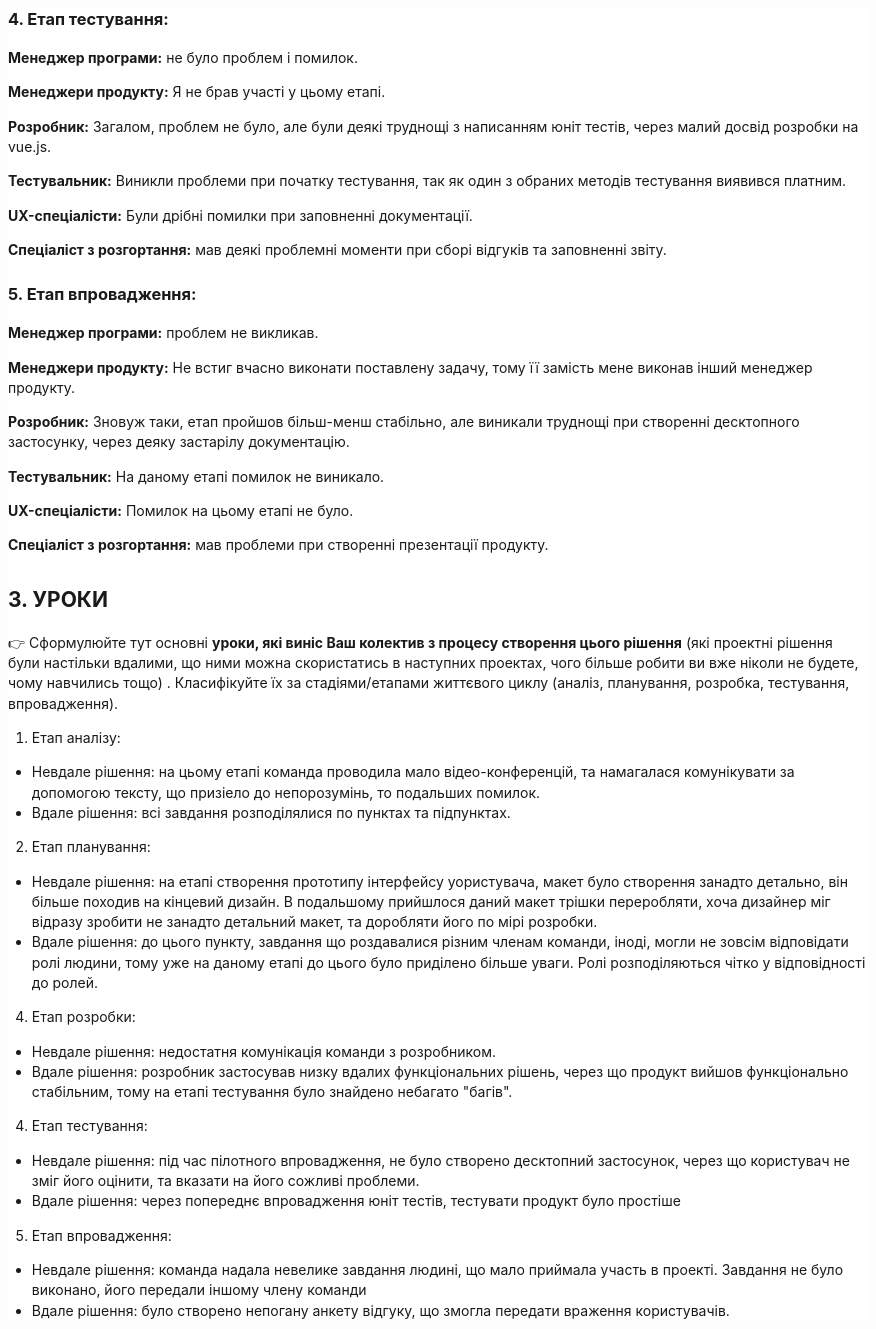 ### 4. Етап тестування:

**Менеджер програми:** не було проблем і помилок.

**Менеджери продукту:** Я не брав участі у цьому етапі.

**Розробник:** Загалом, проблем не було, але були деякі труднощі з написанням юніт тестів, через малий досвід розробки на vue.js.

**Тестувальник:** Виникли проблеми при початку тестування, так як один з обраних методів тестування виявився платним.

**UX-спеціалісти:** Були дрібні помилки при заповненні документації.

**Спеціаліст з розгортання:** мав деякі проблемні моменти при сборі відгуків та заповненні звіту.

### 5. Етап впровадження:

**Менеджер програми:** проблем не викликав.

**Менеджери продукту:** Не встиг вчасно виконати поставлену задачу, тому її замість мене виконав інший менеджер продукту.

**Розробник:** Зновуж таки, етап пройшов більш-менш стабільно, але виникали труднощі при створенні десктопного застосунку, через деяку застарілу документацію.

**Тестувальник:** На даному етапі помилок не виникало.

**UX-спеціалісти:** Помилок на цьому етапі не було.

**Спеціаліст з розгортання:** мав проблеми при створенні презентації продукту.

## **3. УРОКИ**

:point_right: Сформулюйте тут основні **уроки, які виніс Ваш колектив з процесу створення цього рішення** (які проектні рішення були настільки вдалими, що ними можна скористатись в наступних проектах, чого більше робити ви вже ніколи не будете, чому навчились тощо) . Класифікуйте їх за стадіями/етапами життєвого циклу (аналіз, планування, розробка, тестування, впровадження).
  
1. Етап аналізу:
  - Невдале рішення: на цьому етапі команда проводила мало відео-конференцій, та намагалася комунікувати за допомогою тексту, що призіело до непорозумінь, то подальших помилок.
  - Вдале рішення: всі завдання розподілялися по пунктах та підпунктах.
2. Етап планування:
  - Невдале рішення: на етапі створення прототипу інтерфейсу уористувача, макет було створення занадто детально, він більше походив на кінцевий дизайн. В подальшому прийшлося даний макет трішки переробляти, хоча дизайнер міг відразу зробити не занадто детальний макет, та доробляти його по мірі розробки.
  - Вдале рішення: до цього пункту, завдання що роздавалися різним членам команди, іноді, могли не зовсім відповідати ролі людини, тому уже на даному етапі до цього було приділено більше уваги. Ролі розподіляються чітко у відповідності до ролей.
4. Етап розробки:
  - Невдале рішення: недостатня комунікація команди з розробником.
  - Вдале рішення: розробник застосував низку вдалих функціональних рішень, через що продукт вийшов функціонально стабільним, тому на етапі тестування було знайдено небагато "багів".
4. Етап тестування:
  - Невдале рішення: під час пілотного впровадження, не було створено десктопний застосунок, через що користувач не зміг його оцінити, та вказати на його сожливі проблеми.
  - Вдале рішення: через попереднє впровадження юніт тестів, тестувати продукт було простіше
5. Етап впровадження:
  - Невдале рішення: команда надала невелике завдання людині, що мало приймала участь в проекті. Завдання не було виконано, його передали іншому члену команди
  - Вдале рішення: було створено непогану анкету відгуку, що змогла передати враження користувачів.
